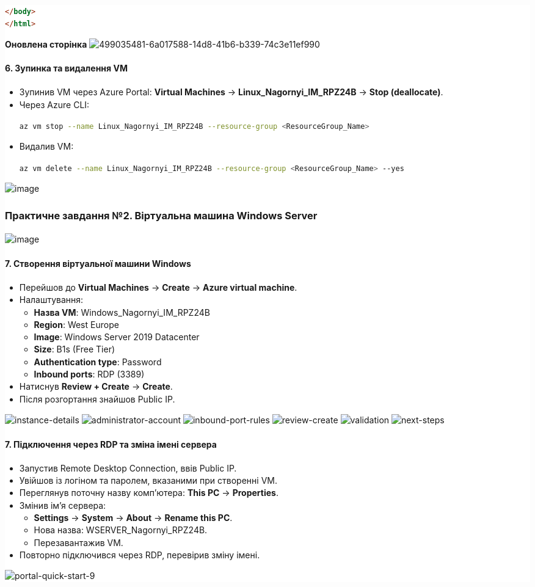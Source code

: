 ```html
</body>
</html>
```

**Оновлена сторінка**
<img width="1059" height="434" alt="499035481-6a017588-14d8-41b6-b339-74c3e11ef990" src="https://github.com/user-attachments/assets/f77f5bcd-d273-4d1c-a0fc-af91dc9e03df" />

#### 6. Зупинка та видалення VM
- Зупинив VM через Azure Portal: **Virtual Machines** → **Linux_Nagornyi_IM_RPZ24B** → **Stop (deallocate)**.
- Через Azure CLI:
  ```bash
  az vm stop --name Linux_Nagornyi_IM_RPZ24B --resource-group <ResourceGroup_Name>
  ```
- Видалив VM:
  ```bash
  az vm delete --name Linux_Nagornyi_IM_RPZ24B --resource-group <ResourceGroup_Name> --yes
  ```
<img width="965" height="446" alt="image" src="https://github.com/user-attachments/assets/e248782d-7f4c-49a4-89cc-374c63b7538c" />


### Практичне завдання №2. Віртуальна машина Windows Server
<img width="1313" height="760" alt="image" src="https://github.com/user-attachments/assets/4271c554-2a7f-46a4-b123-61b43bc44507" />

#### 7. Створення віртуальної машини Windows
- Перейшов до **Virtual Machines** → **Create** → **Azure virtual machine**.
- Налаштування:
  - **Назва VM**: Windows_Nagornyi_IM_RPZ24B
  - **Region**: West Europe
  - **Image**: Windows Server 2019 Datacenter
  - **Size**: B1s (Free Tier)
  - **Authentication type**: Password
  - **Inbound ports**: RDP (3389)
- Натиснув **Review + Create** → **Create**.
- Після розгортання знайшов Public IP.
<img width="1167" height="551" alt="instance-details" src="https://github.com/user-attachments/assets/3fd93c9b-3738-4e15-908f-e7f881c4ec15" />
<img width="590" height="116" alt="administrator-account" src="https://github.com/user-attachments/assets/fd629d12-bd1b-4083-bb28-e563da965a2a" />
<img width="586" height="210" alt="inbound-port-rules" src="https://github.com/user-attachments/assets/3439a115-0325-49a4-90c2-df9cc9220a82" />
<img width="787" height="268" alt="review-create" src="https://github.com/user-attachments/assets/09d5372c-5bc2-4817-9518-a1df4c5f0e97" />
<img width="973" height="839" alt="validation" src="https://github.com/user-attachments/assets/9188ae25-0307-4190-bf8b-458b44e5b1be" />
<img width="795" height="183" alt="next-steps" src="https://github.com/user-attachments/assets/37b154ab-cd85-4d8a-b175-89cb1a31ac06" />

#### 7. Підключення через RDP та зміна імені сервера
- Запустив Remote Desktop Connection, ввів Public IP.
- Увійшов із логіном та паролем, вказаними при створенні VM.
- Переглянув поточну назву комп’ютера: **This PC** → **Properties**.
- Змінив ім’я сервера:
  - **Settings** → **System** → **About** → **Rename this PC**.
  - Нова назва: WSERVER_Nagornyi_RPZ24B.
  - Перезавантажив VM.
- Повторно підключився через RDP, перевірив зміну імені.
<img width="845" height="199" alt="portal-quick-start-9" src="https://github.com/user-attachments/assets/14c92373-0548-417e-b889-ab1f87f9f8df" />
